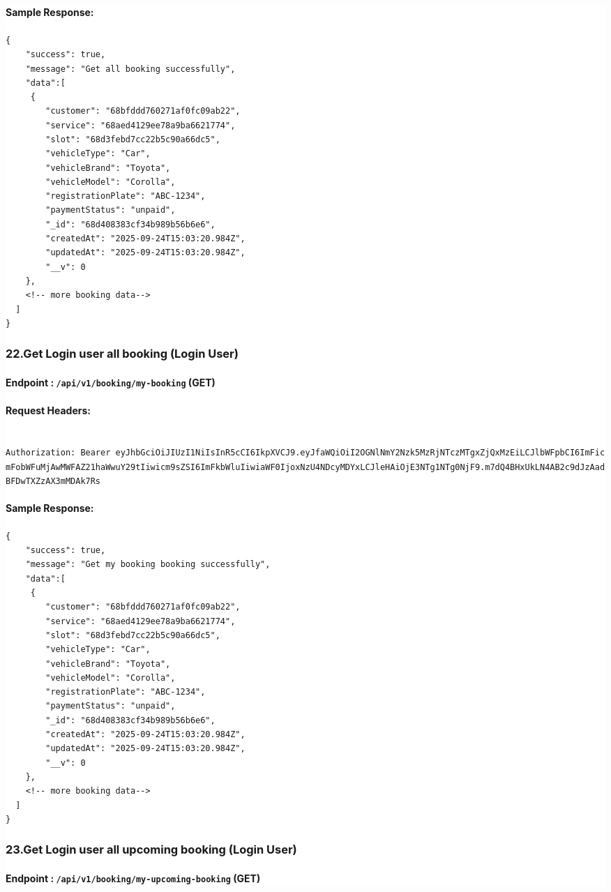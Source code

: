 #### Sample Response:
```
{
    "success": true,
    "message": "Get all booking successfully",
    "data":[
     {
        "customer": "68bfddd760271af0fc09ab22",
        "service": "68aed4129ee78a9ba6621774",
        "slot": "68d3febd7cc22b5c90a66dc5",
        "vehicleType": "Car",
        "vehicleBrand": "Toyota",
        "vehicleModel": "Corolla",
        "registrationPlate": "ABC-1234",
        "paymentStatus": "unpaid",
        "_id": "68d408383cf34b989b56b6e6",
        "createdAt": "2025-09-24T15:03:20.984Z",
        "updatedAt": "2025-09-24T15:03:20.984Z",
        "__v": 0
    },
    <!-- more booking data-->
  ]
}
```
### 22.Get Login user all booking (Login User)
#### Endpoint : `/api/v1/booking/my-booking` (GET)
#### Request Headers:
```

Authorization: Bearer eyJhbGciOiJIUzI1NiIsInR5cCI6IkpXVCJ9.eyJfaWQiOiI2OGNlNmY2Nzk5MzRjNTczMTgxZjQxMzEiLCJlbWFpbCI6ImFicmFobWFuMjAwMWFAZ21haWwuY29tIiwicm9sZSI6ImFkbWluIiwiaWF0IjoxNzU4NDcyMDYxLCJleHAiOjE3NTg1NTg0NjF9.m7dQ4BHxUkLN4AB2c9dJzAadBFDwTXZzAX3mMDAk7Rs

```

#### Sample Response:
```
{
    "success": true,
    "message": "Get my booking booking successfully",
    "data":[
     {
        "customer": "68bfddd760271af0fc09ab22",
        "service": "68aed4129ee78a9ba6621774",
        "slot": "68d3febd7cc22b5c90a66dc5",
        "vehicleType": "Car",
        "vehicleBrand": "Toyota",
        "vehicleModel": "Corolla",
        "registrationPlate": "ABC-1234",
        "paymentStatus": "unpaid",
        "_id": "68d408383cf34b989b56b6e6",
        "createdAt": "2025-09-24T15:03:20.984Z",
        "updatedAt": "2025-09-24T15:03:20.984Z",
        "__v": 0
    },
    <!-- more booking data-->
  ]
}
```
### 23.Get Login user all upcoming booking (Login User)
#### Endpoint : `/api/v1/booking/my-upcoming-booking` (GET)